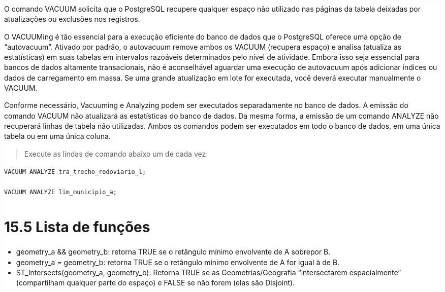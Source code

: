 O comando VACUUM solicita que o PostgreSQL recupere qualquer espaço não utilizado nas páginas da tabela deixadas por atualizações ou exclusões nos registros.

O VACUUMing é tão essencial para a execução eficiente do banco de dados que o PostgreSQL oferece uma opção de “autovacuum”. Ativado por padrão, o autovacuum remove ambos os VACUUM (recupera espaço) e analisa (atualiza as estatísticas) em suas tabelas em intervalos razoáveis determinados pelo nível de atividade. Embora isso seja essencial para bancos de dados altamente transacionais, não é aconselhável aguardar uma execução de autovacuum após adicionar índices ou dados de carregamento em massa. Se uma grande atualização em lote for executada, você deverá executar manualmente o VACUUM.

Conforme necessário, Vacuuming e Analyzing podem ser executados separadamente no banco de dados. A emissão do comando VACUUM não atualizará as estatísticas do banco de dados. Da mesma forma, a emissão de um comando ANALYZE não recuperará linhas de tabela não utilizadas. Ambos os comandos podem ser executados em todo o banco de dados, em uma única tabela ou em uma única coluna.

>Execute as lindas de comando abaixo um de cada vez:

    VACUUM ANALYZE tra_trecho_rodoviario_l;

    VACUUM ANALYZE lim_municipio_a;

# 15.5 Lista de funções

* geometry_a && geometry_b: retorna TRUE se o retângulo mínimo envolvente de A sobrepor B.
* geometry_a = geometry_b: retorna TRUE se o retângulo mínimo envolvente de A for igual à de B.
* ST_Intersects(geometry_a, geometry_b): Retorna TRUE se as Geometrias/Geografia “intersectarem espacialmente” (compartilham qualquer parte do espaço) e FALSE se não forem (elas são Disjoint).
